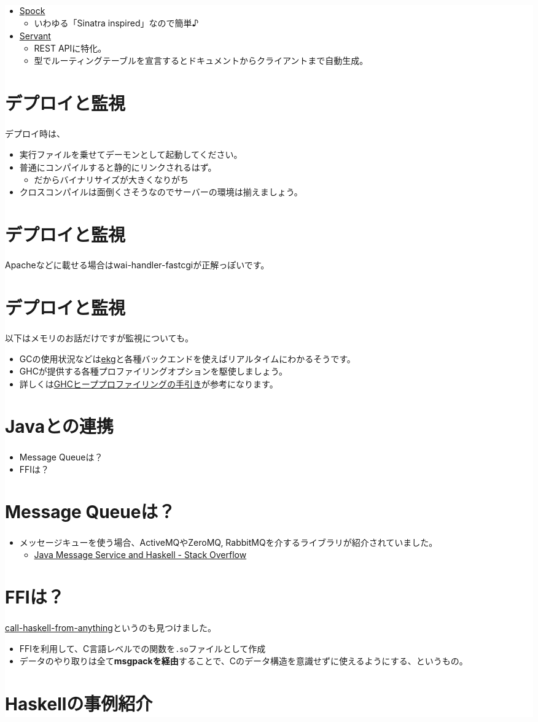 - [Spock](https://www.spock.li/)
    - いわゆる「Sinatra inspired」なので簡単♪
- [Servant](http://haskell-servant.readthedocs.org/en/stable/)
    - REST APIに特化。
    - 型でルーティングテーブルを宣言するとドキュメントからクライアントまで自動生成。

# デプロイと監視

デプロイ時は、

- 実行ファイルを乗せてデーモンとして起動してください。
- 普通にコンパイルすると静的にリンクされるはず。
    - だからバイナリサイズが大きくなりがち
- クロスコンパイルは面倒くさそうなのでサーバーの環境は揃えましょう。

# デプロイと監視

Apacheなどに載せる場合はwai-handler-fastcgiが正解っぽいです。

# デプロイと監視

以下はメモリのお話だけですが監視についても。

- GCの使用状況などは[ekg](https://github.com/tibbe/ekg)と各種バックエンドを使えばリアルタイムにわかるそうです。
- GHCが提供する各種プロファイリングオプションを駆使しましょう。
- 詳しくは[GHCヒーププロファイリングの手引き](https://medium.com/@maoe/ghc%E3%83%92%E3%83%BC%E3%83%97%E3%83%97%E3%83%AD%E3%83%95%E3%82%A1%E3%82%A4%E3%83%AA%E3%83%B3%E3%82%B0%E3%81%AE%E6%89%8B%E5%BC%95%E3%81%8D-md-bb8d180230f6#.itae6y37s)が参考になります。

# Javaとの連携

- Message Queueは？
- FFIは？

# Message Queueは？

- メッセージキューを使う場合、ActiveMQやZeroMQ, RabbitMQを介するライブラリが紹介されていました。
    - [Java Message Service and Haskell - Stack Overflow](http://stackoverflow.com/questions/3159673/java-message-service-and-haskell)

# FFIは？

[call-haskell-from-anything](https://github.com/nh2/call-haskell-from-anything)というのも見つけました。

- FFIを利用して、C言語レベルでの関数を`.so`ファイルとして作成
- データのやり取りは全て**msgpackを経由**することで、Cのデータ構造を意識せずに使えるようにする、というもの。

# Haskellの事例紹介
